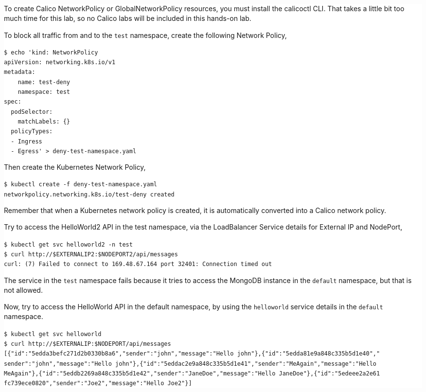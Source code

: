 To create Calico NetworkPolicy or GlobalNetworkPolicy resources, you must install the calicoctl CLI. That takes a little bit too much time for this lab, so no Calico labs will be included in this hands-on lab. 


To block all traffic from and to the `test` namespace, create the following Network Policy,

```
$ echo 'kind: NetworkPolicy
apiVersion: networking.k8s.io/v1
metadata:
    name: test-deny
    namespace: test
spec:
  podSelector:
    matchLabels: {}
  policyTypes:
  - Ingress
  - Egress' > deny-test-namespace.yaml
```

Then create the Kubernetes Network Policy,

```
$ kubectl create -f deny-test-namespace.yaml
networkpolicy.networking.k8s.io/test-deny created
```

Remember that when a Kubernetes network policy is created, it is automatically converted into a Calico network policy.

Try to access the HelloWorld2 API in the test namespace, via the LoadBalancer Service details for External IP and NodePort,

```
$ kubectl get svc helloworld2 -n test
$ curl http://$EXTERNALIP2:$NODEPORT2/api/messages
curl: (7) Failed to connect to 169.48.67.164 port 32401: Connection timed out
```

The service in the `test` namespace fails because it tries to access the MongoDB instance in the `default` namespace, but that is not allowed.

Now, try to access the HelloWorld API in the default namespace, by using the `helloworld` service details in the `default` namespace.

```
$ kubectl get svc helloworld
$ curl http://$EXTERNALIP:$NODEPORT/api/messages
[{"id":"5edda3befc271d2b0330b8a6","sender":"john","message":"Hello john"},{"id":"5edda81e9a848c335b5d1e40","
sender":"john","message":"Hello john"},{"id":"5eddac2e9a848c335b5d1e41","sender":"MeAgain","message":"Hello 
MeAgain"},{"id":"5eddb2269a848c335b5d1e42","sender":"JaneDoe","message":"Hello JaneDoe"},{"id":"5edeee2a2e61
fc739ece0820","sender":"Joe2","message":"Hello Joe2"}]
```

